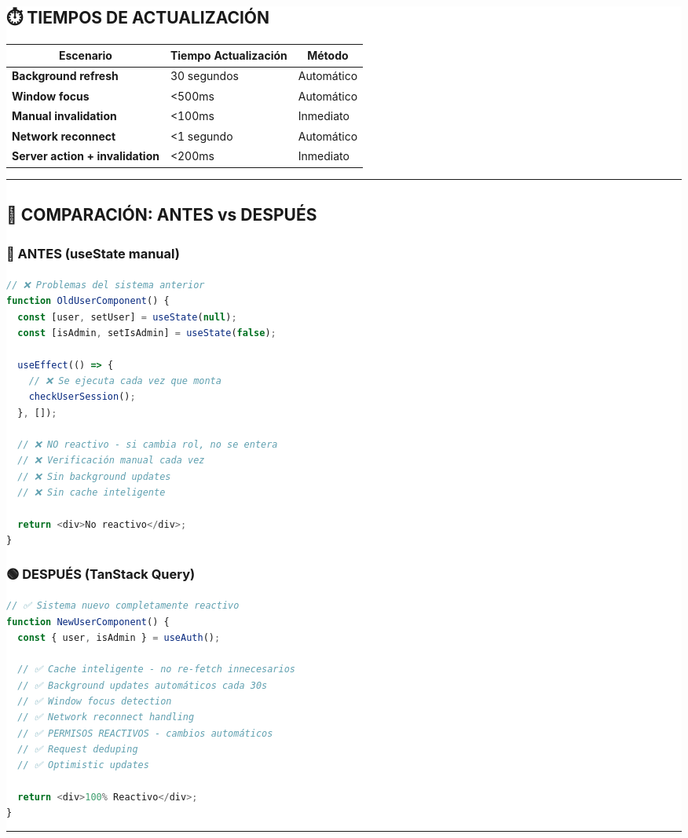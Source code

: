 
## ⏱️ **TIEMPOS DE ACTUALIZACIÓN**

| Escenario                        | Tiempo Actualización | Método     |
| -------------------------------- | -------------------- | ---------- |
| **Background refresh**           | 30 segundos          | Automático |
| **Window focus**                 | <500ms               | Automático |
| **Manual invalidation**          | <100ms               | Inmediato  |
| **Network reconnect**            | <1 segundo           | Automático |
| **Server action + invalidation** | <200ms               | Inmediato  |

---

## 🎯 **COMPARACIÓN: ANTES vs DESPUÉS**

### **🔴 ANTES (useState manual)**

```typescript
// ❌ Problemas del sistema anterior
function OldUserComponent() {
  const [user, setUser] = useState(null);
  const [isAdmin, setIsAdmin] = useState(false);

  useEffect(() => {
    // ❌ Se ejecuta cada vez que monta
    checkUserSession();
  }, []);

  // ❌ NO reactivo - si cambia rol, no se entera
  // ❌ Verificación manual cada vez
  // ❌ Sin background updates
  // ❌ Sin cache inteligente

  return <div>No reactivo</div>;
}
```

### **🟢 DESPUÉS (TanStack Query)**

```typescript
// ✅ Sistema nuevo completamente reactivo
function NewUserComponent() {
  const { user, isAdmin } = useAuth();

  // ✅ Cache inteligente - no re-fetch innecesarios
  // ✅ Background updates automáticos cada 30s
  // ✅ Window focus detection
  // ✅ Network reconnect handling
  // ✅ PERMISOS REACTIVOS - cambios automáticos
  // ✅ Request deduping
  // ✅ Optimistic updates

  return <div>100% Reactivo</div>;
}
```

---